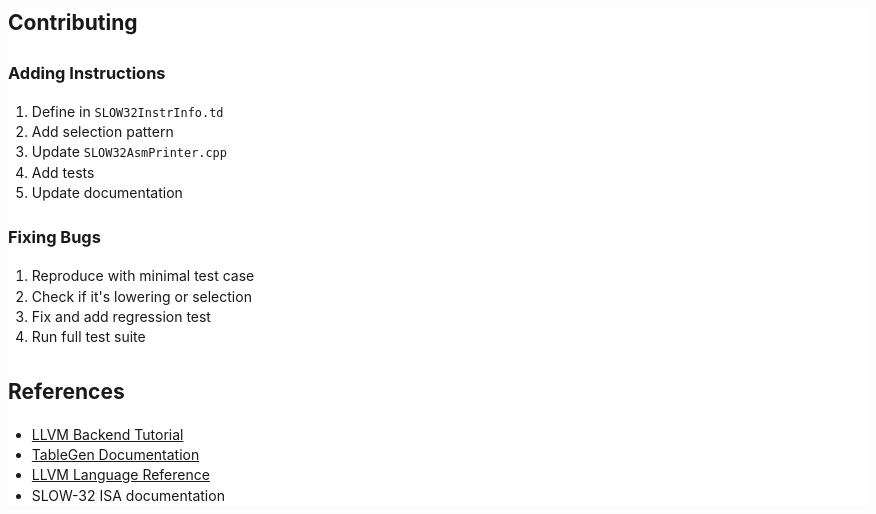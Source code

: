 ## Contributing

### Adding Instructions

1. Define in `SLOW32InstrInfo.td`
2. Add selection pattern
3. Update `SLOW32AsmPrinter.cpp`
4. Add tests
5. Update documentation

### Fixing Bugs

1. Reproduce with minimal test case
2. Check if it's lowering or selection
3. Fix and add regression test
4. Run full test suite

## References

- [LLVM Backend Tutorial](https://llvm.org/docs/WritingAnLLVMBackend.html)
- [TableGen Documentation](https://llvm.org/docs/TableGen/)
- [LLVM Language Reference](https://llvm.org/docs/LangRef.html)
- SLOW-32 ISA documentation